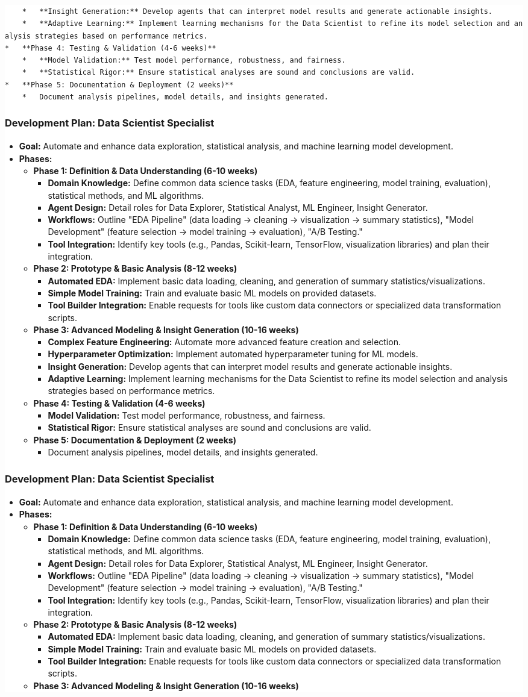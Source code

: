         *   **Insight Generation:** Develop agents that can interpret model results and generate actionable insights.
        *   **Adaptive Learning:** Implement learning mechanisms for the Data Scientist to refine its model selection and analysis strategies based on performance metrics.
    *   **Phase 4: Testing & Validation (4-6 weeks)**
        *   **Model Validation:** Test model performance, robustness, and fairness.
        *   **Statistical Rigor:** Ensure statistical analyses are sound and conclusions are valid.
    *   **Phase 5: Documentation & Deployment (2 weeks)**
        *   Document analysis pipelines, model details, and insights generated.

### Development Plan: Data Scientist Specialist

*   **Goal:** Automate and enhance data exploration, statistical analysis, and machine learning model development.
*   **Phases:**
    *   **Phase 1: Definition & Data Understanding (6-10 weeks)**
        *   **Domain Knowledge:** Define common data science tasks (EDA, feature engineering, model training, evaluation), statistical methods, and ML algorithms.
        *   **Agent Design:** Detail roles for Data Explorer, Statistical Analyst, ML Engineer, Insight Generator.
        *   **Workflows:** Outline "EDA Pipeline" (data loading -> cleaning -> visualization -> summary statistics), "Model Development" (feature selection -> model training -> evaluation), "A/B Testing."
        *   **Tool Integration:** Identify key tools (e.g., Pandas, Scikit-learn, TensorFlow, visualization libraries) and plan their integration.
    *   **Phase 2: Prototype & Basic Analysis (8-12 weeks)**
        *   **Automated EDA:** Implement basic data loading, cleaning, and generation of summary statistics/visualizations.
        *   **Simple Model Training:** Train and evaluate basic ML models on provided datasets.
        *   **Tool Builder Integration:** Enable requests for tools like custom data connectors or specialized data transformation scripts.
    *   **Phase 3: Advanced Modeling & Insight Generation (10-16 weeks)**
        *   **Complex Feature Engineering:** Automate more advanced feature creation and selection.
        *   **Hyperparameter Optimization:** Implement automated hyperparameter tuning for ML models.
        *   **Insight Generation:** Develop agents that can interpret model results and generate actionable insights.
        *   **Adaptive Learning:** Implement learning mechanisms for the Data Scientist to refine its model selection and analysis strategies based on performance metrics.
    *   **Phase 4: Testing & Validation (4-6 weeks)**
        *   **Model Validation:** Test model performance, robustness, and fairness.
        *   **Statistical Rigor:** Ensure statistical analyses are sound and conclusions are valid.
    *   **Phase 5: Documentation & Deployment (2 weeks)**
        *   Document analysis pipelines, model details, and insights generated.

### Development Plan: Data Scientist Specialist

*   **Goal:** Automate and enhance data exploration, statistical analysis, and machine learning model development.
*   **Phases:**
    *   **Phase 1: Definition & Data Understanding (6-10 weeks)**
        *   **Domain Knowledge:** Define common data science tasks (EDA, feature engineering, model training, evaluation), statistical methods, and ML algorithms.
        *   **Agent Design:** Detail roles for Data Explorer, Statistical Analyst, ML Engineer, Insight Generator.
        *   **Workflows:** Outline "EDA Pipeline" (data loading -> cleaning -> visualization -> summary statistics), "Model Development" (feature selection -> model training -> evaluation), "A/B Testing."
        *   **Tool Integration:** Identify key tools (e.g., Pandas, Scikit-learn, TensorFlow, visualization libraries) and plan their integration.
    *   **Phase 2: Prototype & Basic Analysis (8-12 weeks)**
        *   **Automated EDA:** Implement basic data loading, cleaning, and generation of summary statistics/visualizations.
        *   **Simple Model Training:** Train and evaluate basic ML models on provided datasets.
        *   **Tool Builder Integration:** Enable requests for tools like custom data connectors or specialized data transformation scripts.
    *   **Phase 3: Advanced Modeling & Insight Generation (10-16 weeks)**